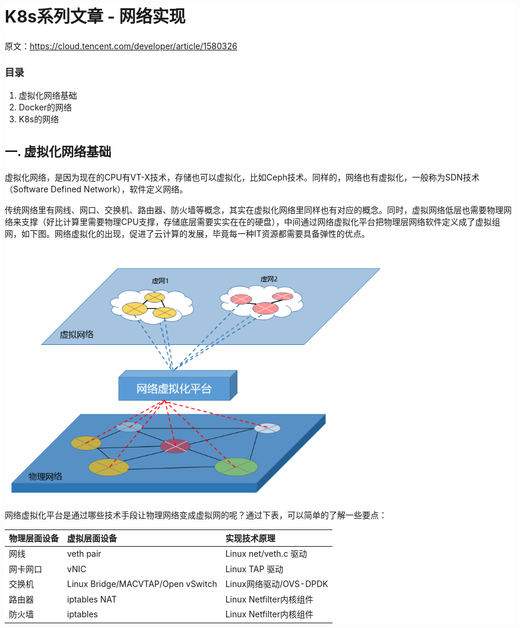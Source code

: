 # K8s系列文章 - 网络实现

原文：https://cloud.tencent.com/developer/article/1580326



### 目录

1. 虚拟化网络基础
2. Docker的网络
3. K8s的网络



## 一. 虚拟化网络基础

​        虚拟化网络，是因为现在的CPU有VT-X技术，存储也可以虚拟化，比如Ceph技术。同样的，网络也有虚拟化，一般称为SDN技术（Software Defined Network），软件定义网络。

​        传统网络里有网线、网口、交换机、路由器、防火墙等概念，其实在虚拟化网络里同样也有对应的概念。同时，虚拟网络低层也需要物理网络来支撑（好比计算里需要物理CPU支撑，存储底层需要实实在在的硬盘），中间通过网络虚拟化平台把物理层网络软件定义成了虚拟组网，如下图。网络虚拟化的出现，促进了云计算的发展，毕竟每一种IT资源都需要具备弹性的优点。

![1](./images/K8s_8_network/1.png)

​        网络虚拟化平台是通过哪些技术手段让物理网络变成虚拟网的呢？通过下表，可以简单的了解一些要点：

| 物理层面设备 | 虚拟层面设备                      | 实现技术原理            |
| :----------- | :-------------------------------- | :---------------------- |
| 网线         | veth pair                         | Linux net/veth.c 驱动   |
| 网卡网口     | vNIC                              | Linux TAP 驱动          |
| 交换机       | Linux Bridge/MACVTAP/Open vSwitch | Linux网络驱动/OVS-DPDK  |
| 路由器       | iptables NAT                      | Linux Netfilter内核组件 |
| 防火墙       | iptables                          | Linux Netfilter内核组件 |
